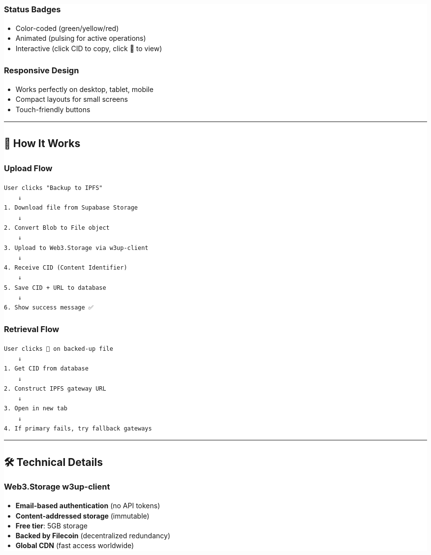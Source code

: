 ### Status Badges
- Color-coded (green/yellow/red)
- Animated (pulsing for active operations)
- Interactive (click CID to copy, click 🔗 to view)

### Responsive Design
- Works perfectly on desktop, tablet, mobile
- Compact layouts for small screens
- Touch-friendly buttons

---

## 🔧 How It Works

### Upload Flow
```
User clicks "Backup to IPFS"
    ↓
1. Download file from Supabase Storage
    ↓
2. Convert Blob to File object
    ↓
3. Upload to Web3.Storage via w3up-client
    ↓
4. Receive CID (Content Identifier)
    ↓
5. Save CID + URL to database
    ↓
6. Show success message ✅
```

### Retrieval Flow
```
User clicks 🔗 on backed-up file
    ↓
1. Get CID from database
    ↓
2. Construct IPFS gateway URL
    ↓
3. Open in new tab
    ↓
4. If primary fails, try fallback gateways
```

---

## 🛠️ Technical Details

### Web3.Storage w3up-client
- **Email-based authentication** (no API tokens)
- **Content-addressed storage** (immutable)
- **Free tier**: 5GB storage
- **Backed by Filecoin** (decentralized redundancy)
- **Global CDN** (fast access worldwide)
